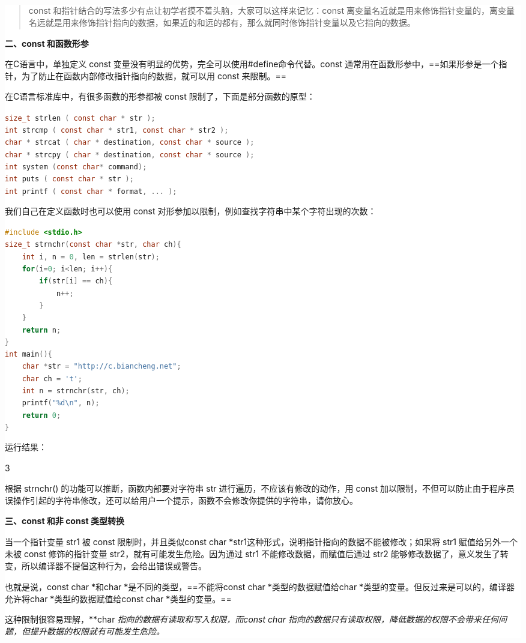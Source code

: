 > const 和指针结合的写法多少有点让初学者摸不着头脑，大家可以这样来记忆：const 离变量名近就是用来修饰指针变量的，离变量名远就是用来修饰指针指向的数据，如果近的和远的都有，那么就同时修饰指针变量以及它指向的数据。

**二、const 和函数形参**

在C语言中，单独定义 const 变量没有明显的优势，完全可以使用#define命令代替。const 通常用在函数形参中，==如果形参是一个指针，为了防止在函数内部修改指针指向的数据，就可以用 const 来限制。==

在C语言标准库中，有很多函数的形参都被 const 限制了，下面是部分函数的原型：

```c
size_t strlen ( const char * str );
int strcmp ( const char * str1, const char * str2 );
char * strcat ( char * destination, const char * source );
char * strcpy ( char * destination, const char * source );
int system (const char* command);
int puts ( const char * str );
int printf ( const char * format, ... );
```

我们自己在定义函数时也可以使用 const 对形参加以限制，例如查找字符串中某个字符出现的次数：

```c
#include <stdio.h>
size_t strnchr(const char *str, char ch){
    int i, n = 0, len = strlen(str);
    for(i=0; i<len; i++){
        if(str[i] == ch){
            n++;
        }
    }
    return n;
}
int main(){
    char *str = "http://c.biancheng.net";
    char ch = 't';
    int n = strnchr(str, ch);
    printf("%d\n", n);
    return 0;
}
```

运行结果：

3

根据 strnchr() 的功能可以推断，函数内部要对字符串 str 进行遍历，不应该有修改的动作，用 const 加以限制，不但可以防止由于程序员误操作引起的字符串修改，还可以给用户一个提示，函数不会修改你提供的字符串，请你放心。

**三、const 和非 const 类型转换**

当一个指针变量 str1 被 const 限制时，并且类似const char *str1这种形式，说明指针指向的数据不能被修改；如果将 str1 赋值给另外一个未被 const 修饰的指针变量 str2，就有可能发生危险。因为通过 str1 不能修改数据，而赋值后通过 str2 能够修改数据了，意义发生了转变，所以编译器不提倡这种行为，会给出错误或警告。

也就是说，const char *和char *是不同的类型，==不能将const char *类型的数据赋值给char *类型的变量。但反过来是可以的，编译器允许将char *类型的数据赋值给const char *类型的变量。==

这种限制很容易理解，**char *指向的数据有读取和写入权限，而const char *指向的数据只有读取权限，降低数据的权限不会带来任何问题，但提升数据的权限就有可能发生危险。**
